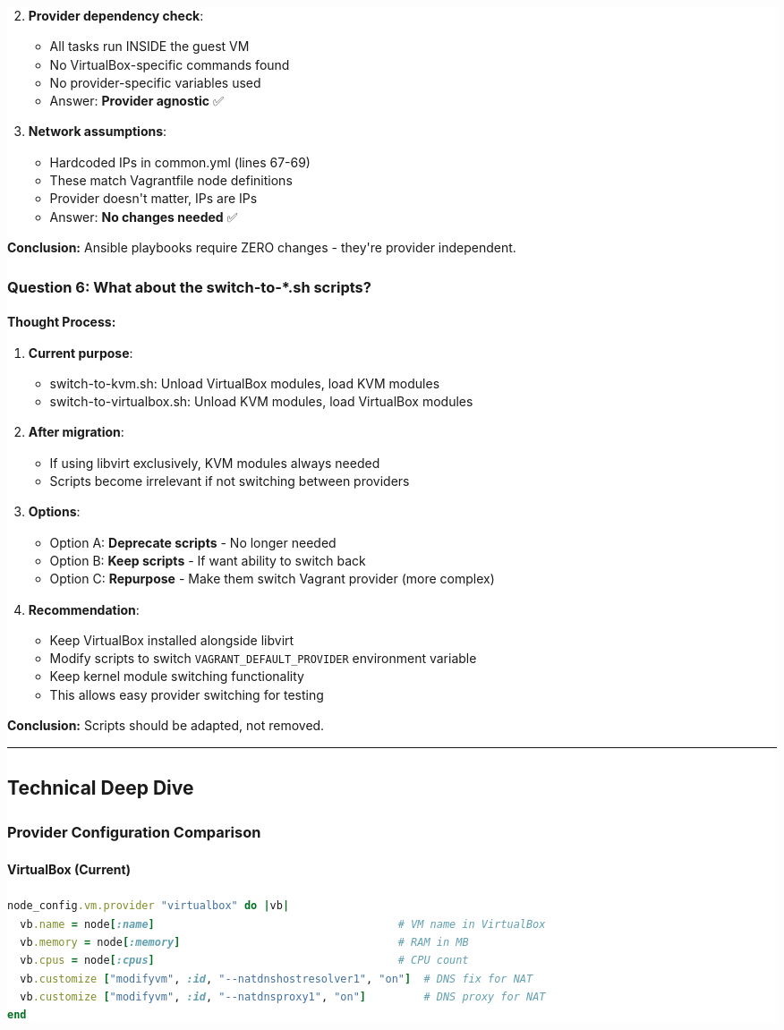 2. **Provider dependency check**:
   - All tasks run INSIDE the guest VM
   - No VirtualBox-specific commands found
   - No provider-specific variables used
   - Answer: **Provider agnostic** ✅

3. **Network assumptions**:
   - Hardcoded IPs in common.yml (lines 67-69)
   - These match Vagrantfile node definitions
   - Provider doesn't matter, IPs are IPs
   - Answer: **No changes needed** ✅

**Conclusion:** Ansible playbooks require ZERO changes - they're provider independent.

### Question 6: What about the switch-to-*.sh scripts?

**Thought Process:**
1. **Current purpose**:
   - switch-to-kvm.sh: Unload VirtualBox modules, load KVM modules
   - switch-to-virtualbox.sh: Unload KVM modules, load VirtualBox modules

2. **After migration**:
   - If using libvirt exclusively, KVM modules always needed
   - Scripts become irrelevant if not switching between providers

3. **Options**:
   - Option A: **Deprecate scripts** - No longer needed
   - Option B: **Keep scripts** - If want ability to switch back
   - Option C: **Repurpose** - Make them switch Vagrant provider (more complex)

4. **Recommendation**:
   - Keep VirtualBox installed alongside libvirt
   - Modify scripts to switch `VAGRANT_DEFAULT_PROVIDER` environment variable
   - Keep kernel module switching functionality
   - This allows easy provider switching for testing

**Conclusion:** Scripts should be adapted, not removed.

---

## Technical Deep Dive

### Provider Configuration Comparison

#### VirtualBox (Current)
```ruby
node_config.vm.provider "virtualbox" do |vb|
  vb.name = node[:name]                                      # VM name in VirtualBox
  vb.memory = node[:memory]                                  # RAM in MB
  vb.cpus = node[:cpus]                                      # CPU count
  vb.customize ["modifyvm", :id, "--natdnshostresolver1", "on"]  # DNS fix for NAT
  vb.customize ["modifyvm", :id, "--natdnsproxy1", "on"]         # DNS proxy for NAT
end
```
